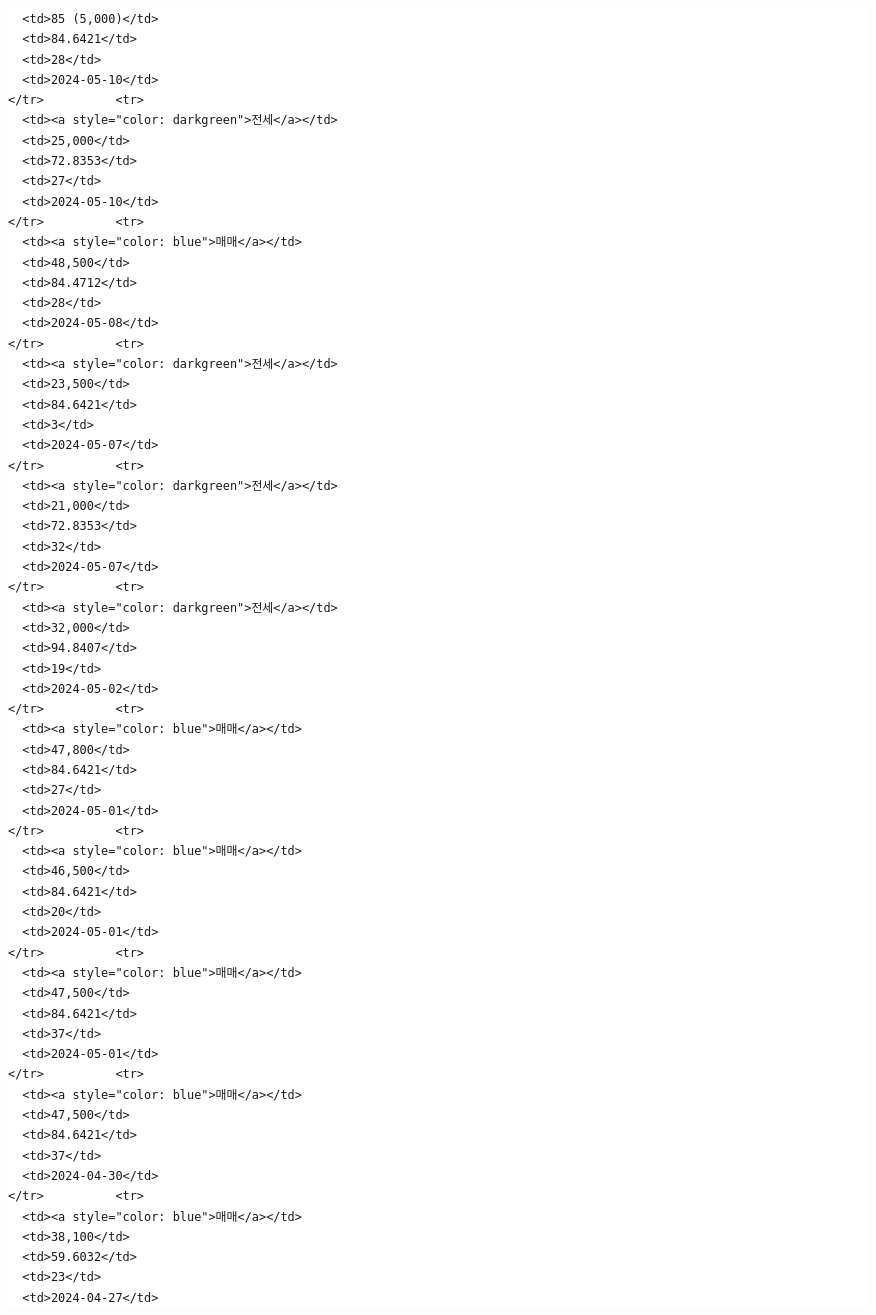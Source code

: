       <td>85 (5,000)</td>
      <td>84.6421</td>
      <td>28</td>
      <td>2024-05-10</td>
    </tr>          <tr>
      <td><a style="color: darkgreen">전세</a></td>
      <td>25,000</td>
      <td>72.8353</td>
      <td>27</td>
      <td>2024-05-10</td>
    </tr>          <tr>
      <td><a style="color: blue">매매</a></td>
      <td>48,500</td>
      <td>84.4712</td>
      <td>28</td>
      <td>2024-05-08</td>
    </tr>          <tr>
      <td><a style="color: darkgreen">전세</a></td>
      <td>23,500</td>
      <td>84.6421</td>
      <td>3</td>
      <td>2024-05-07</td>
    </tr>          <tr>
      <td><a style="color: darkgreen">전세</a></td>
      <td>21,000</td>
      <td>72.8353</td>
      <td>32</td>
      <td>2024-05-07</td>
    </tr>          <tr>
      <td><a style="color: darkgreen">전세</a></td>
      <td>32,000</td>
      <td>94.8407</td>
      <td>19</td>
      <td>2024-05-02</td>
    </tr>          <tr>
      <td><a style="color: blue">매매</a></td>
      <td>47,800</td>
      <td>84.6421</td>
      <td>27</td>
      <td>2024-05-01</td>
    </tr>          <tr>
      <td><a style="color: blue">매매</a></td>
      <td>46,500</td>
      <td>84.6421</td>
      <td>20</td>
      <td>2024-05-01</td>
    </tr>          <tr>
      <td><a style="color: blue">매매</a></td>
      <td>47,500</td>
      <td>84.6421</td>
      <td>37</td>
      <td>2024-05-01</td>
    </tr>          <tr>
      <td><a style="color: blue">매매</a></td>
      <td>47,500</td>
      <td>84.6421</td>
      <td>37</td>
      <td>2024-04-30</td>
    </tr>          <tr>
      <td><a style="color: blue">매매</a></td>
      <td>38,100</td>
      <td>59.6032</td>
      <td>23</td>
      <td>2024-04-27</td>